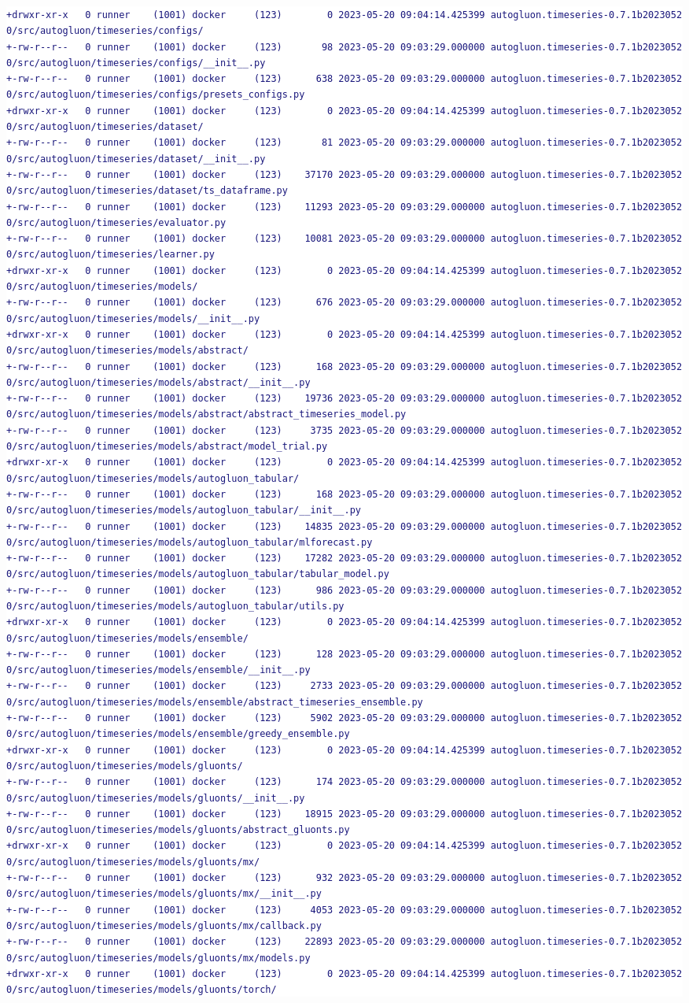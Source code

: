 ```diff
+drwxr-xr-x   0 runner    (1001) docker     (123)        0 2023-05-20 09:04:14.425399 autogluon.timeseries-0.7.1b20230520/src/autogluon/timeseries/configs/
+-rw-r--r--   0 runner    (1001) docker     (123)       98 2023-05-20 09:03:29.000000 autogluon.timeseries-0.7.1b20230520/src/autogluon/timeseries/configs/__init__.py
+-rw-r--r--   0 runner    (1001) docker     (123)      638 2023-05-20 09:03:29.000000 autogluon.timeseries-0.7.1b20230520/src/autogluon/timeseries/configs/presets_configs.py
+drwxr-xr-x   0 runner    (1001) docker     (123)        0 2023-05-20 09:04:14.425399 autogluon.timeseries-0.7.1b20230520/src/autogluon/timeseries/dataset/
+-rw-r--r--   0 runner    (1001) docker     (123)       81 2023-05-20 09:03:29.000000 autogluon.timeseries-0.7.1b20230520/src/autogluon/timeseries/dataset/__init__.py
+-rw-r--r--   0 runner    (1001) docker     (123)    37170 2023-05-20 09:03:29.000000 autogluon.timeseries-0.7.1b20230520/src/autogluon/timeseries/dataset/ts_dataframe.py
+-rw-r--r--   0 runner    (1001) docker     (123)    11293 2023-05-20 09:03:29.000000 autogluon.timeseries-0.7.1b20230520/src/autogluon/timeseries/evaluator.py
+-rw-r--r--   0 runner    (1001) docker     (123)    10081 2023-05-20 09:03:29.000000 autogluon.timeseries-0.7.1b20230520/src/autogluon/timeseries/learner.py
+drwxr-xr-x   0 runner    (1001) docker     (123)        0 2023-05-20 09:04:14.425399 autogluon.timeseries-0.7.1b20230520/src/autogluon/timeseries/models/
+-rw-r--r--   0 runner    (1001) docker     (123)      676 2023-05-20 09:03:29.000000 autogluon.timeseries-0.7.1b20230520/src/autogluon/timeseries/models/__init__.py
+drwxr-xr-x   0 runner    (1001) docker     (123)        0 2023-05-20 09:04:14.425399 autogluon.timeseries-0.7.1b20230520/src/autogluon/timeseries/models/abstract/
+-rw-r--r--   0 runner    (1001) docker     (123)      168 2023-05-20 09:03:29.000000 autogluon.timeseries-0.7.1b20230520/src/autogluon/timeseries/models/abstract/__init__.py
+-rw-r--r--   0 runner    (1001) docker     (123)    19736 2023-05-20 09:03:29.000000 autogluon.timeseries-0.7.1b20230520/src/autogluon/timeseries/models/abstract/abstract_timeseries_model.py
+-rw-r--r--   0 runner    (1001) docker     (123)     3735 2023-05-20 09:03:29.000000 autogluon.timeseries-0.7.1b20230520/src/autogluon/timeseries/models/abstract/model_trial.py
+drwxr-xr-x   0 runner    (1001) docker     (123)        0 2023-05-20 09:04:14.425399 autogluon.timeseries-0.7.1b20230520/src/autogluon/timeseries/models/autogluon_tabular/
+-rw-r--r--   0 runner    (1001) docker     (123)      168 2023-05-20 09:03:29.000000 autogluon.timeseries-0.7.1b20230520/src/autogluon/timeseries/models/autogluon_tabular/__init__.py
+-rw-r--r--   0 runner    (1001) docker     (123)    14835 2023-05-20 09:03:29.000000 autogluon.timeseries-0.7.1b20230520/src/autogluon/timeseries/models/autogluon_tabular/mlforecast.py
+-rw-r--r--   0 runner    (1001) docker     (123)    17282 2023-05-20 09:03:29.000000 autogluon.timeseries-0.7.1b20230520/src/autogluon/timeseries/models/autogluon_tabular/tabular_model.py
+-rw-r--r--   0 runner    (1001) docker     (123)      986 2023-05-20 09:03:29.000000 autogluon.timeseries-0.7.1b20230520/src/autogluon/timeseries/models/autogluon_tabular/utils.py
+drwxr-xr-x   0 runner    (1001) docker     (123)        0 2023-05-20 09:04:14.425399 autogluon.timeseries-0.7.1b20230520/src/autogluon/timeseries/models/ensemble/
+-rw-r--r--   0 runner    (1001) docker     (123)      128 2023-05-20 09:03:29.000000 autogluon.timeseries-0.7.1b20230520/src/autogluon/timeseries/models/ensemble/__init__.py
+-rw-r--r--   0 runner    (1001) docker     (123)     2733 2023-05-20 09:03:29.000000 autogluon.timeseries-0.7.1b20230520/src/autogluon/timeseries/models/ensemble/abstract_timeseries_ensemble.py
+-rw-r--r--   0 runner    (1001) docker     (123)     5902 2023-05-20 09:03:29.000000 autogluon.timeseries-0.7.1b20230520/src/autogluon/timeseries/models/ensemble/greedy_ensemble.py
+drwxr-xr-x   0 runner    (1001) docker     (123)        0 2023-05-20 09:04:14.425399 autogluon.timeseries-0.7.1b20230520/src/autogluon/timeseries/models/gluonts/
+-rw-r--r--   0 runner    (1001) docker     (123)      174 2023-05-20 09:03:29.000000 autogluon.timeseries-0.7.1b20230520/src/autogluon/timeseries/models/gluonts/__init__.py
+-rw-r--r--   0 runner    (1001) docker     (123)    18915 2023-05-20 09:03:29.000000 autogluon.timeseries-0.7.1b20230520/src/autogluon/timeseries/models/gluonts/abstract_gluonts.py
+drwxr-xr-x   0 runner    (1001) docker     (123)        0 2023-05-20 09:04:14.425399 autogluon.timeseries-0.7.1b20230520/src/autogluon/timeseries/models/gluonts/mx/
+-rw-r--r--   0 runner    (1001) docker     (123)      932 2023-05-20 09:03:29.000000 autogluon.timeseries-0.7.1b20230520/src/autogluon/timeseries/models/gluonts/mx/__init__.py
+-rw-r--r--   0 runner    (1001) docker     (123)     4053 2023-05-20 09:03:29.000000 autogluon.timeseries-0.7.1b20230520/src/autogluon/timeseries/models/gluonts/mx/callback.py
+-rw-r--r--   0 runner    (1001) docker     (123)    22893 2023-05-20 09:03:29.000000 autogluon.timeseries-0.7.1b20230520/src/autogluon/timeseries/models/gluonts/mx/models.py
+drwxr-xr-x   0 runner    (1001) docker     (123)        0 2023-05-20 09:04:14.425399 autogluon.timeseries-0.7.1b20230520/src/autogluon/timeseries/models/gluonts/torch/
```